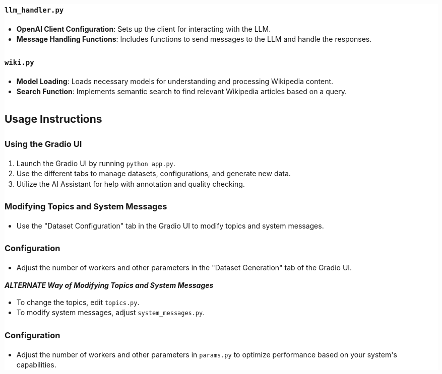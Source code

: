 ### `llm_handler.py`
- **OpenAI Client Configuration**: Sets up the client for interacting with the LLM.
- **Message Handling Functions**: Includes functions to send messages to the LLM and handle the responses.

### `wiki.py`
- **Model Loading**: Loads necessary models for understanding and processing Wikipedia content.
- **Search Function**: Implements semantic search to find relevant Wikipedia articles based on a query.

## Usage Instructions

### Using the Gradio UI
1. Launch the Gradio UI by running `python app.py`.
2. Use the different tabs to manage datasets, configurations, and generate new data.
3. Utilize the AI Assistant for help with annotation and quality checking.

### Modifying Topics and System Messages
- Use the "Dataset Configuration" tab in the Gradio UI to modify topics and system messages.

### Configuration
- Adjust the number of workers and other parameters in the "Dataset Generation" tab of the Gradio UI.

***ALTERNATE Way of Modifying Topics and System Messages***
- To change the topics, edit `topics.py`.
- To modify system messages, adjust `system_messages.py`.

### Configuration
- Adjust the number of workers and other parameters in `params.py` to optimize performance based on your system's capabilities.
